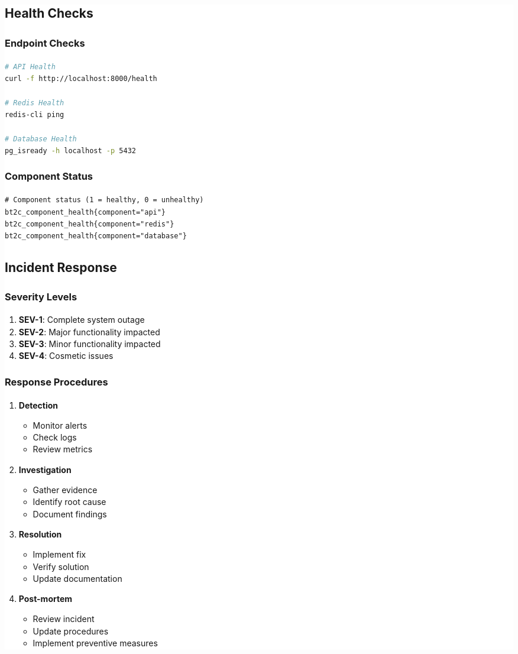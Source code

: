 ## Health Checks

### Endpoint Checks
```bash
# API Health
curl -f http://localhost:8000/health

# Redis Health
redis-cli ping

# Database Health
pg_isready -h localhost -p 5432
```

### Component Status
```prometheus
# Component status (1 = healthy, 0 = unhealthy)
bt2c_component_health{component="api"}
bt2c_component_health{component="redis"}
bt2c_component_health{component="database"}
```

## Incident Response

### Severity Levels

1. **SEV-1**: Complete system outage
2. **SEV-2**: Major functionality impacted
3. **SEV-3**: Minor functionality impacted
4. **SEV-4**: Cosmetic issues

### Response Procedures

1. **Detection**
   - Monitor alerts
   - Check logs
   - Review metrics

2. **Investigation**
   - Gather evidence
   - Identify root cause
   - Document findings

3. **Resolution**
   - Implement fix
   - Verify solution
   - Update documentation

4. **Post-mortem**
   - Review incident
   - Update procedures
   - Implement preventive measures
